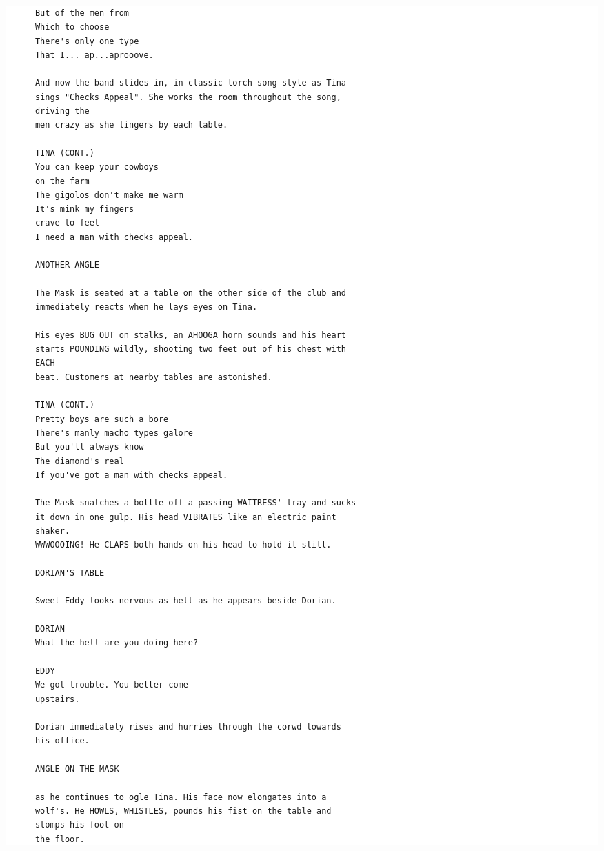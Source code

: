           But of the men from
          Which to choose
          There's only one type
          That I... ap...aprooove.
           
          And now the band slides in, in classic torch song style as Tina 
          sings "Checks Appeal". She works the room throughout the song, 
          driving the 
          men crazy as she lingers by each table.
           
          TINA (CONT.)
          You can keep your cowboys
          on the farm
          The gigolos don't make me warm
          It's mink my fingers
          crave to feel
          I need a man with checks appeal.
           
          ANOTHER ANGLE
           
          The Mask is seated at a table on the other side of the club and 
          immediately reacts when he lays eyes on Tina.
           
          His eyes BUG OUT on stalks, an AHOOGA horn sounds and his heart 
          starts POUNDING wildly, shooting two feet out of his chest with 
          EACH 
          beat. Customers at nearby tables are astonished.
           
          TINA (CONT.)
          Pretty boys are such a bore
          There's manly macho types galore
          But you'll always know
          The diamond's real
          If you've got a man with checks appeal.
           
          The Mask snatches a bottle off a passing WAITRESS' tray and sucks 
          it down in one gulp. His head VIBRATES like an electric paint 
          shaker. 
          WWWOOOING! He CLAPS both hands on his head to hold it still.
           
          DORIAN'S TABLE
           
          Sweet Eddy looks nervous as hell as he appears beside Dorian.
           
          DORIAN
          What the hell are you doing here?
           
          EDDY
          We got trouble. You better come
          upstairs.
           
          Dorian immediately rises and hurries through the corwd towards 
          his office.
           
          ANGLE ON THE MASK
           
          as he continues to ogle Tina. His face now elongates into a 
          wolf's. He HOWLS, WHISTLES, pounds his fist on the table and 
          stomps his foot on 
          the floor.
           